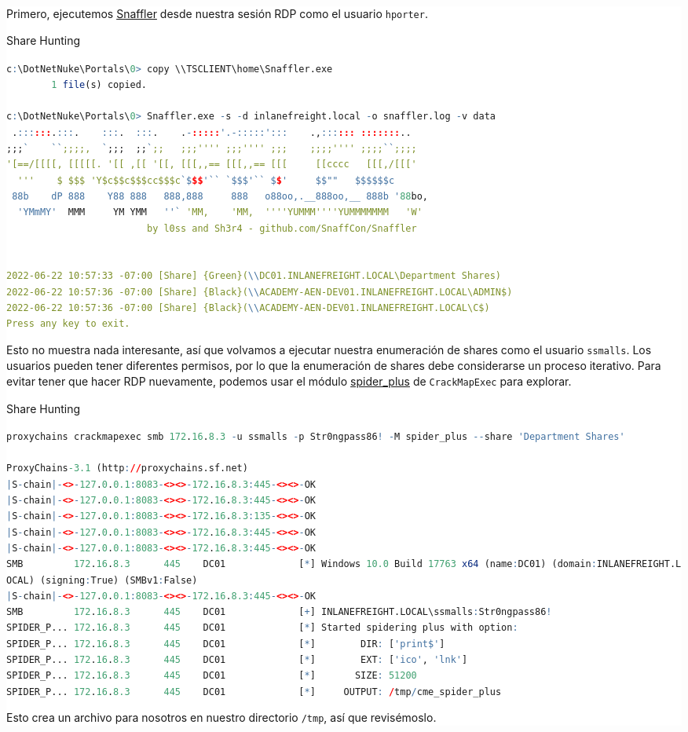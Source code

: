 Primero, ejecutemos [Snaffler](https://github.com/SnaffCon/Snaffler) desde nuestra sesión RDP como el usuario `hporter`.

  Share Hunting

```r
c:\DotNetNuke\Portals\0> copy \\TSCLIENT\home\Snaffler.exe
        1 file(s) copied.

c:\DotNetNuke\Portals\0> Snaffler.exe -s -d inlanefreight.local -o snaffler.log -v data
 .::::::.:::.    :::.  :::.    .-:::::'.-:::::':::    .,:::::: :::::::..
;;;`    ``;;;;,  `;;;  ;;`;;   ;;;'''' ;;;'''' ;;;    ;;;;'''' ;;;;``;;;;
'[==/[[[[, [[[[[. '[[ ,[[ '[[, [[[,,== [[[,,== [[[     [[cccc   [[[,/[[['
  '''    $ $$$ 'Y$c$$c$$$cc$$$c`$$$'`` `$$$'`` $$'     $$""   $$$$$$c
 88b    dP 888    Y88 888   888,888     888   o88oo,.__888oo,__ 888b '88bo,
  'YMmMY'  MMM     YM YMM   ''` 'MM,    'MM,  ''''YUMMM''''YUMMMMMMM   'W'
                         by l0ss and Sh3r4 - github.com/SnaffCon/Snaffler


2022-06-22 10:57:33 -07:00 [Share] {Green}(\\DC01.INLANEFREIGHT.LOCAL\Department Shares)
2022-06-22 10:57:36 -07:00 [Share] {Black}(\\ACADEMY-AEN-DEV01.INLANEFREIGHT.LOCAL\ADMIN$)
2022-06-22 10:57:36 -07:00 [Share] {Black}(\\ACADEMY-AEN-DEV01.INLANEFREIGHT.LOCAL\C$)
Press any key to exit.
```

Esto no muestra nada interesante, así que volvamos a ejecutar nuestra enumeración de shares como el usuario `ssmalls`. Los usuarios pueden tener diferentes permisos, por lo que la enumeración de shares debe considerarse un proceso iterativo. Para evitar tener que hacer RDP nuevamente, podemos usar el módulo [spider_plus](https://mpgn.gitbook.io/crackmapexec/smb-protocol/spidering-shares) de `CrackMapExec` para explorar.

  Share Hunting

```r
proxychains crackmapexec smb 172.16.8.3 -u ssmalls -p Str0ngpass86! -M spider_plus --share 'Department Shares'

ProxyChains-3.1 (http://proxychains.sf.net)
|S-chain|-<>-127.0.0.1:8083-<><>-172.16.8.3:445-<><>-OK
|S-chain|-<>-127.0.0.1:8083-<><>-172.16.8.3:445-<><>-OK
|S-chain|-<>-127.0.0.1:8083-<><>-172.16.8.3:135-<><>-OK
|S-chain|-<>-127.0.0.1:8083-<><>-172.16.8.3:445-<><>-OK
|S-chain|-<>-127.0.0.1:8083-<><>-172.16.8.3:445-<><>-OK
SMB         172.16.8.3      445    DC01             [*] Windows 10.0 Build 17763 x64 (name:DC01) (domain:INLANEFREIGHT.LOCAL) (signing:True) (SMBv1:False)
|S-chain|-<>-127.0.0.1:8083-<><>-172.16.8.3:445-<><>-OK
SMB         172.16.8.3      445    DC01             [+] INLANEFREIGHT.LOCAL\ssmalls:Str0ngpass86! 
SPIDER_P... 172.16.8.3      445    DC01             [*] Started spidering plus with option:
SPIDER_P... 172.16.8.3      445    DC01             [*]        DIR: ['print$']
SPIDER_P... 172.16.8.3      445    DC01             [*]        EXT: ['ico', 'lnk']
SPIDER_P... 172.16.8.3      445    DC01             [*]       SIZE: 51200
SPIDER_P... 172.16.8.3      445    DC01             [*]     OUTPUT: /tmp/cme_spider_plus
```

Esto crea un archivo para nosotros en nuestro directorio `/tmp`, así que revisémoslo.
